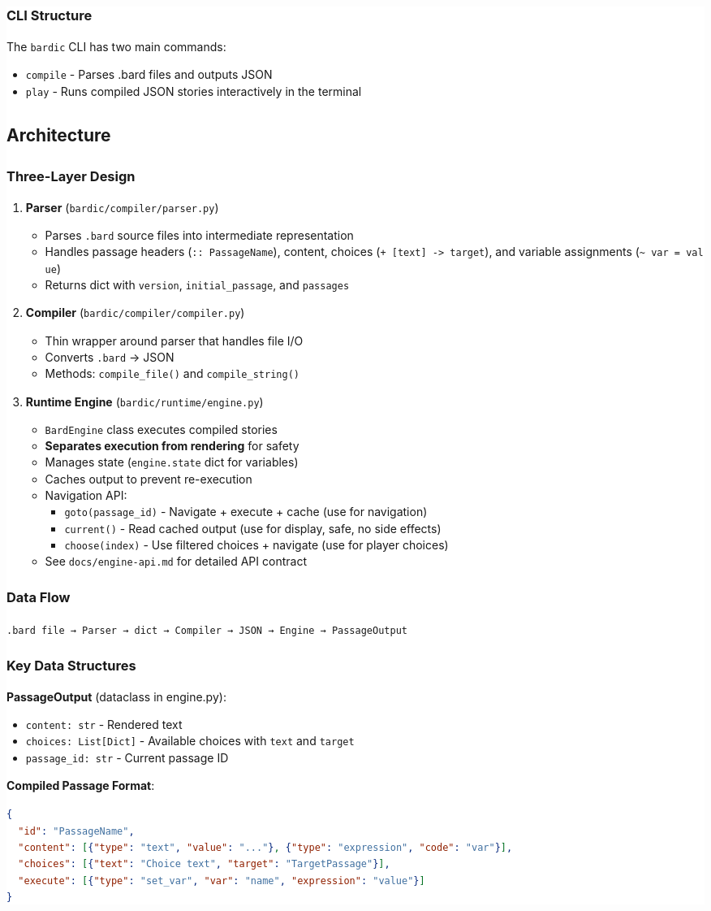 ### CLI Structure

The `bardic` CLI has two main commands:
- `compile` - Parses .bard files and outputs JSON
- `play` - Runs compiled JSON stories interactively in the terminal

## Architecture

### Three-Layer Design

1. **Parser** (`bardic/compiler/parser.py`)
   - Parses `.bard` source files into intermediate representation
   - Handles passage headers (`:: PassageName`), content, choices (`+ [text] -> target`), and variable assignments (`~ var = value`)
   - Returns dict with `version`, `initial_passage`, and `passages`

2. **Compiler** (`bardic/compiler/compiler.py`)
   - Thin wrapper around parser that handles file I/O
   - Converts `.bard` → JSON
   - Methods: `compile_file()` and `compile_string()`

3. **Runtime Engine** (`bardic/runtime/engine.py`)
   - `BardEngine` class executes compiled stories
   - **Separates execution from rendering** for safety
   - Manages state (`engine.state` dict for variables)
   - Caches output to prevent re-execution
   - Navigation API:
     - `goto(passage_id)` - Navigate + execute + cache (use for navigation)
     - `current()` - Read cached output (use for display, safe, no side effects)
     - `choose(index)` - Use filtered choices + navigate (use for player choices)
   - See `docs/engine-api.md` for detailed API contract

### Data Flow

```
.bard file → Parser → dict → Compiler → JSON → Engine → PassageOutput
```

### Key Data Structures

**PassageOutput** (dataclass in engine.py):
- `content: str` - Rendered text
- `choices: List[Dict]` - Available choices with `text` and `target`
- `passage_id: str` - Current passage ID

**Compiled Passage Format**:
```json
{
  "id": "PassageName",
  "content": [{"type": "text", "value": "..."}, {"type": "expression", "code": "var"}],
  "choices": [{"text": "Choice text", "target": "TargetPassage"}],
  "execute": [{"type": "set_var", "var": "name", "expression": "value"}]
}
```
